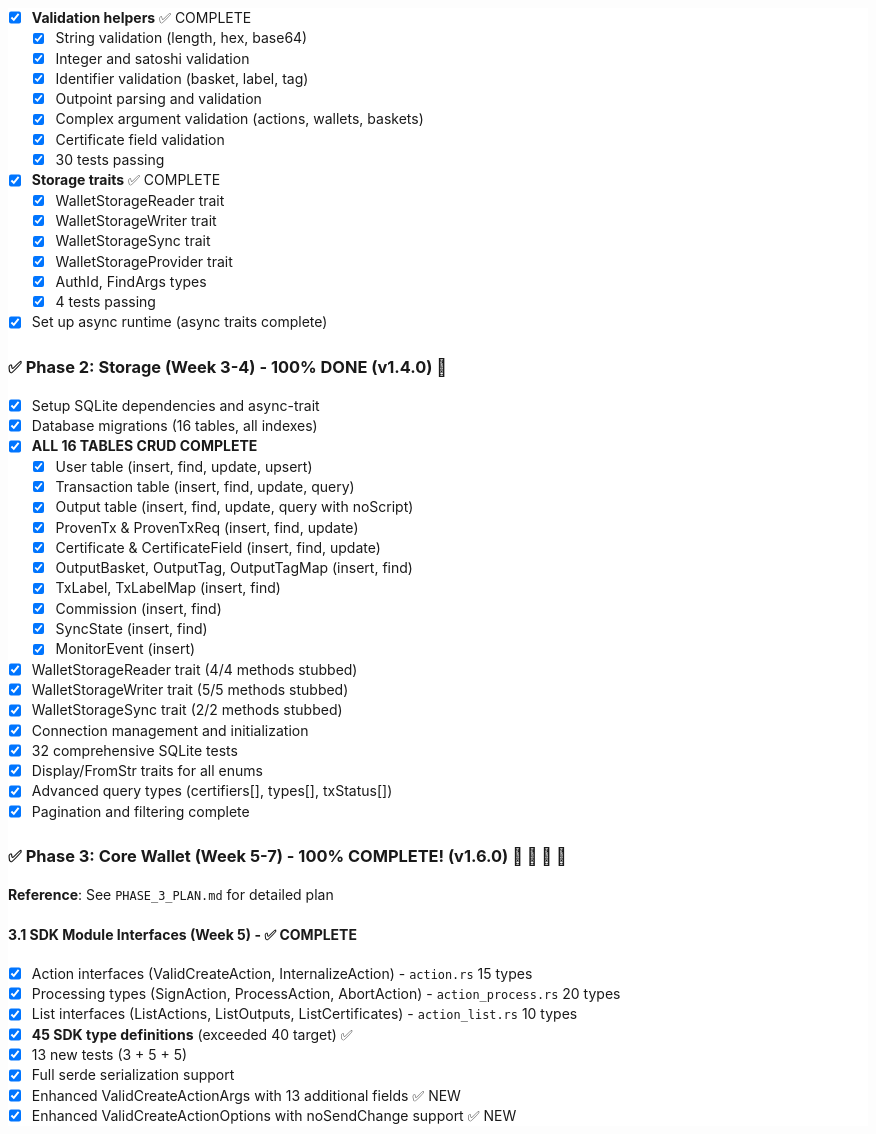 - [x] **Validation helpers** ✅ COMPLETE
  - [x] String validation (length, hex, base64)
  - [x] Integer and satoshi validation
  - [x] Identifier validation (basket, label, tag)
  - [x] Outpoint parsing and validation
  - [x] Complex argument validation (actions, wallets, baskets)
  - [x] Certificate field validation
  - [x] 30 tests passing
- [x] **Storage traits** ✅ COMPLETE
  - [x] WalletStorageReader trait
  - [x] WalletStorageWriter trait
  - [x] WalletStorageSync trait
  - [x] WalletStorageProvider trait
  - [x] AuthId, FindArgs types
  - [x] 4 tests passing
- [x] Set up async runtime (async traits complete)

### ✅ Phase 2: Storage (Week 3-4) - **100% DONE** (v1.4.0) 🎉
- [x] Setup SQLite dependencies and async-trait
- [x] Database migrations (16 tables, all indexes)
- [x] **ALL 16 TABLES CRUD COMPLETE**
  - [x] User table (insert, find, update, upsert)
  - [x] Transaction table (insert, find, update, query)
  - [x] Output table (insert, find, update, query with noScript)
  - [x] ProvenTx & ProvenTxReq (insert, find, update)
  - [x] Certificate & CertificateField (insert, find, update)
  - [x] OutputBasket, OutputTag, OutputTagMap (insert, find)
  - [x] TxLabel, TxLabelMap (insert, find)
  - [x] Commission (insert, find)
  - [x] SyncState (insert, find)
  - [x] MonitorEvent (insert)
- [x] WalletStorageReader trait (4/4 methods stubbed)
- [x] WalletStorageWriter trait (5/5 methods stubbed)
- [x] WalletStorageSync trait (2/2 methods stubbed)
- [x] Connection management and initialization
- [x] 32 comprehensive SQLite tests
- [x] Display/FromStr traits for all enums
- [x] Advanced query types (certifiers[], types[], txStatus[])
- [x] Pagination and filtering complete

### ✅ Phase 3: Core Wallet (Week 5-7) - **100% COMPLETE!** (v1.6.0) 🎉 🎉 🎉 🚀
**Reference**: See `PHASE_3_PLAN.md` for detailed plan

#### 3.1 SDK Module Interfaces (Week 5) - ✅ COMPLETE
- [x] Action interfaces (ValidCreateAction, InternalizeAction) - `action.rs` 15 types
- [x] Processing types (SignAction, ProcessAction, AbortAction) - `action_process.rs` 20 types
- [x] List interfaces (ListActions, ListOutputs, ListCertificates) - `action_list.rs` 10 types
- [x] **45 SDK type definitions** (exceeded 40 target) ✅
- [x] 13 new tests (3 + 5 + 5)
- [x] Full serde serialization support
- [x] Enhanced ValidCreateActionArgs with 13 additional fields ✅ NEW
- [x] Enhanced ValidCreateActionOptions with noSendChange support ✅ NEW
